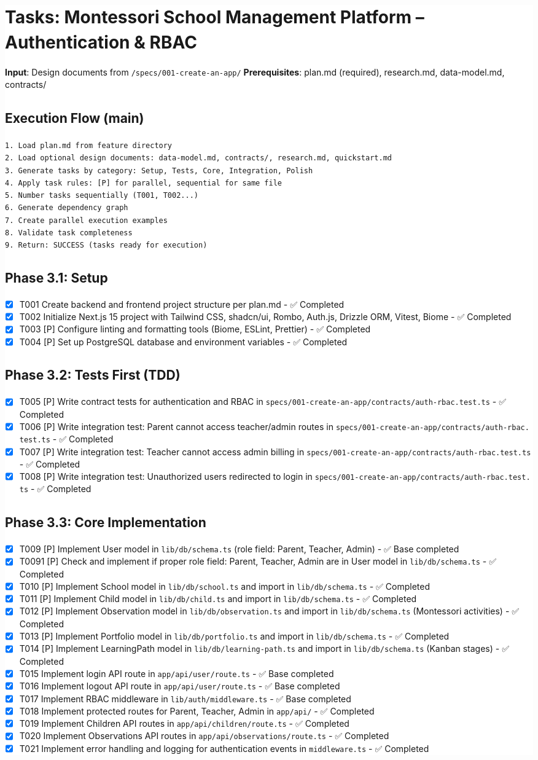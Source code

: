 # Tasks: Montessori School Management Platform – Authentication & RBAC

**Input**: Design documents from `/specs/001-create-an-app/`
**Prerequisites**: plan.md (required), research.md, data-model.md, contracts/

## Execution Flow (main)
```
1. Load plan.md from feature directory
2. Load optional design documents: data-model.md, contracts/, research.md, quickstart.md
3. Generate tasks by category: Setup, Tests, Core, Integration, Polish
4. Apply task rules: [P] for parallel, sequential for same file
5. Number tasks sequentially (T001, T002...)
6. Generate dependency graph
7. Create parallel execution examples
8. Validate task completeness
9. Return: SUCCESS (tasks ready for execution)
```

## Phase 3.1: Setup
- [x] T001 Create backend and frontend project structure per plan.md - ✅ Completed
- [x] T002 Initialize Next.js 15 project with Tailwind CSS, shadcn/ui, Rombo, Auth.js, Drizzle ORM, Vitest, Biome - ✅ Completed
- [x] T003 [P] Configure linting and formatting tools (Biome, ESLint, Prettier) - ✅ Completed
- [x] T004 [P] Set up PostgreSQL database and environment variables - ✅ Completed

## Phase 3.2: Tests First (TDD)
- [x] T005 [P] Write contract tests for authentication and RBAC in `specs/001-create-an-app/contracts/auth-rbac.test.ts` - ✅ Completed
- [x] T006 [P] Write integration test: Parent cannot access teacher/admin routes in `specs/001-create-an-app/contracts/auth-rbac.test.ts` - ✅ Completed
- [x] T007 [P] Write integration test: Teacher cannot access admin billing in `specs/001-create-an-app/contracts/auth-rbac.test.ts` - ✅ Completed
- [x] T008 [P] Write integration test: Unauthorized users redirected to login in `specs/001-create-an-app/contracts/auth-rbac.test.ts` - ✅ Completed

## Phase 3.3: Core Implementation
- [x] T009 [P] Implement User model in `lib/db/schema.ts` (role field: Parent, Teacher, Admin) - ✅ Base completed
- [x] T0091 [P] Check and implement if proper role field: Parent, Teacher, Admin are in User model in `lib/db/schema.ts` - ✅ Completed
- [x] T010 [P] Implement School model in `lib/db/school.ts` and import in `lib/db/schema.ts` - ✅ Completed
- [x] T011 [P] Implement Child model in `lib/db/child.ts` and import in `lib/db/schema.ts` - ✅ Completed
- [x] T012 [P] Implement Observation model in `lib/db/observation.ts` and import in `lib/db/schema.ts` (Montessori activities) - ✅ Completed
- [x] T013 [P] Implement Portfolio model in `lib/db/portfolio.ts` and import in `lib/db/schema.ts` - ✅ Completed
- [x] T014 [P] Implement LearningPath model in `lib/db/learning-path.ts` and import in `lib/db/schema.ts` (Kanban stages) - ✅ Completed
- [x] T015 Implement login API route in `app/api/user/route.ts` - ✅ Base completed
- [x] T016 Implement logout API route in `app/api/user/route.ts` - ✅ Base completed
- [x] T017 Implement RBAC middleware in `lib/auth/middleware.ts` - ✅ Base completed
- [x] T018 Implement protected routes for Parent, Teacher, Admin in `app/api/` - ✅ Completed
- [x] T019 Implement Children API routes in `app/api/children/route.ts` - ✅ Completed
- [x] T020 Implement Observations API routes in `app/api/observations/route.ts` - ✅ Completed
- [x] T021 Implement error handling and logging for authentication events in `middleware.ts` - ✅ Completed
